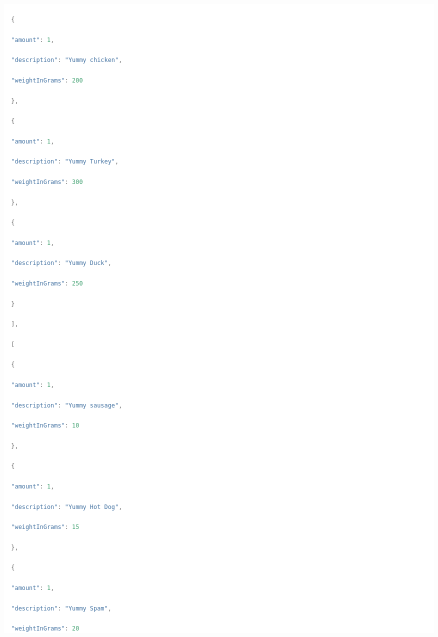 ```cs

  {

  "amount": 1,

  "description": "Yummy chicken",

  "weightInGrams": 200

  },

  {

  "amount": 1,

  "description": "Yummy Turkey",

  "weightInGrams": 300

  },

  {

  "amount": 1,

  "description": "Yummy Duck",

  "weightInGrams": 250

  }

  ],

  [

  {

  "amount": 1,

  "description": "Yummy sausage",

  "weightInGrams": 10

  },

  {

  "amount": 1,

  "description": "Yummy Hot Dog",

  "weightInGrams": 15

  },

  {

  "amount": 1,

  "description": "Yummy Spam",

  "weightInGrams": 20

```